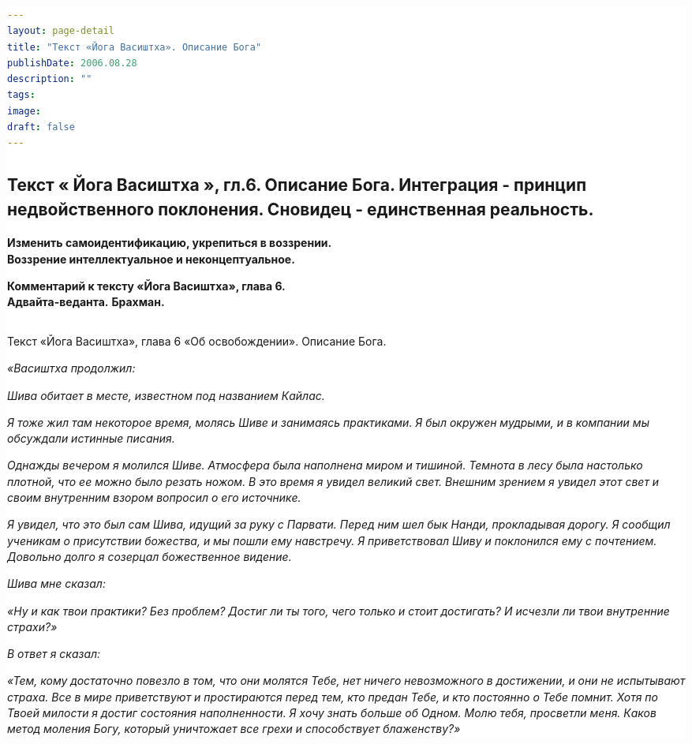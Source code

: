 ```yaml
---
layout: page-detail
title: "Текст «Йога Васиштха». Описание Бога"
publishDate: 2006.08.28
description: ""
tags:
image:
draft: false
---
```


<audio title="2006.08.28 - Текст «Йога Васиштха». Описание Бога.mp3" src="/upload/iblock/8f1/8f1c1578f738d5c6255287c3a46254bb.mp3" controls=""></audio>

## 

## **Текст**   **«** **Йога Васиштха** **», гл.6\. Описание Бога.** **Интеграция - принцип недвойственного поклонения.** **Сновидец - единственная реальность.**  
**Изменить самоидентификацию, укрепиться в воззрении.**  
**Воззрение интеллектуальное и неконцептуальное.**  
  
**Комментарий к тексту «Йога Васиштха», глава 6.**  
**Адвайта-веданта.** **Брахман.**

##   

  
 Текст «Йога Васиштха», глава 6 «Об освобождении». Описание Бога.

  
_«Васиштха продолжил:_ 

 _Шива обитает в месте, известном под названием Кайлас._ 

 _Я тоже жил там некоторое время, молясь Шиве и занимаясь практиками. Я был окружен мудрыми, и в компании мы обсуждали истинные писания._ 

 _Однажды вечером я молился Шиве. Атмосфера была наполнена миром и тишиной. Темнота в лесу была настолько плотной, что ее можно было резать ножом. В это время я увидел великий свет. Внешним зрением я увидел этот свет и своим внутренним взором вопросил о его источнике._ 

 _Я увидел, что это был сам Шива, идущий за руку с Парвати. Перед ним шел бык Нанди, прокладывая дорогу. Я сообщил ученикам о присутствии божества, и мы пошли ему навстречу. Я приветствовал Шиву и поклонился ему с почтением. Довольно долго я созерцал божественное видение._ 

_Шива мне сказал:_ 

 _«Ну и как твои практики? Без проблем? Достиг ли ты того, чего только и стоит достигать? И исчезли ли твои внутренние страхи?»_ 

_В ответ я сказал:_ 

 _«Тем, кому достаточно повезло в том, что они молятся Тебе, нет ничего невозможного в достижении, и они не испытывают страха. Все в мире приветствуют и простираются перед тем, кто предан Тебе, и кто постоянно о Тебе помнит. Хотя по Твоей милости я достиг состояния наполненности. Я хочу знать больше об Одном. Молю тебя, просветли меня. Каков метод моления Богу, который уничтожает все грехи и способствует блаженству?»_ 
